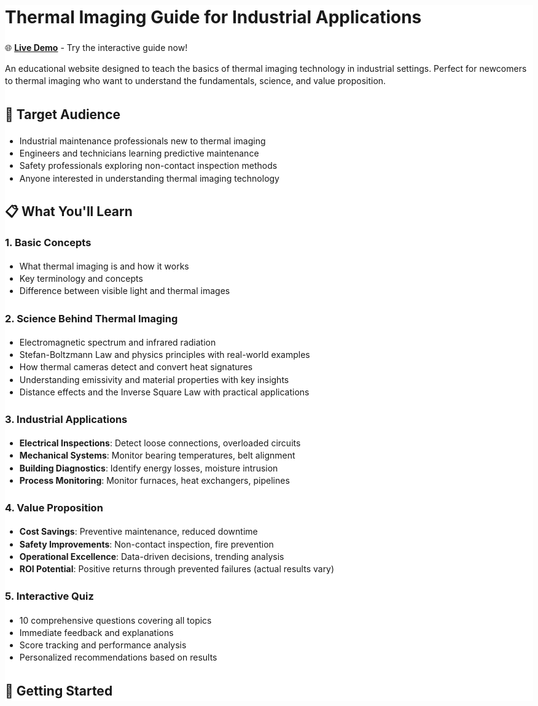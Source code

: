 # Thermal Imaging Guide for Industrial Applications

🌐 **[Live Demo](https://stone98.github.io/ThermalImagingGuide/)** - Try the interactive guide now!

An educational website designed to teach the basics of thermal imaging technology in industrial settings. Perfect for newcomers to thermal imaging who want to understand the fundamentals, science, and value proposition.

## 🎯 Target Audience

- Industrial maintenance professionals new to thermal imaging
- Engineers and technicians learning predictive maintenance
- Safety professionals exploring non-contact inspection methods
- Anyone interested in understanding thermal imaging technology

## 📋 What You'll Learn

### 1. **Basic Concepts**
- What thermal imaging is and how it works
- Key terminology and concepts
- Difference between visible light and thermal images

### 2. **Science Behind Thermal Imaging**
- Electromagnetic spectrum and infrared radiation
- Stefan-Boltzmann Law and physics principles with real-world examples
- How thermal cameras detect and convert heat signatures
- Understanding emissivity and material properties with key insights
- Distance effects and the Inverse Square Law with practical applications

### 3. **Industrial Applications**
- **Electrical Inspections**: Detect loose connections, overloaded circuits
- **Mechanical Systems**: Monitor bearing temperatures, belt alignment
- **Building Diagnostics**: Identify energy losses, moisture intrusion
- **Process Monitoring**: Monitor furnaces, heat exchangers, pipelines

### 4. **Value Proposition**
- **Cost Savings**: Preventive maintenance, reduced downtime
- **Safety Improvements**: Non-contact inspection, fire prevention
- **Operational Excellence**: Data-driven decisions, trending analysis
- **ROI Potential**: Positive returns through prevented failures (actual results vary)

### 5. **Interactive Quiz**
- 10 comprehensive questions covering all topics
- Immediate feedback and explanations
- Score tracking and performance analysis
- Personalized recommendations based on results

## 🚀 Getting Started
